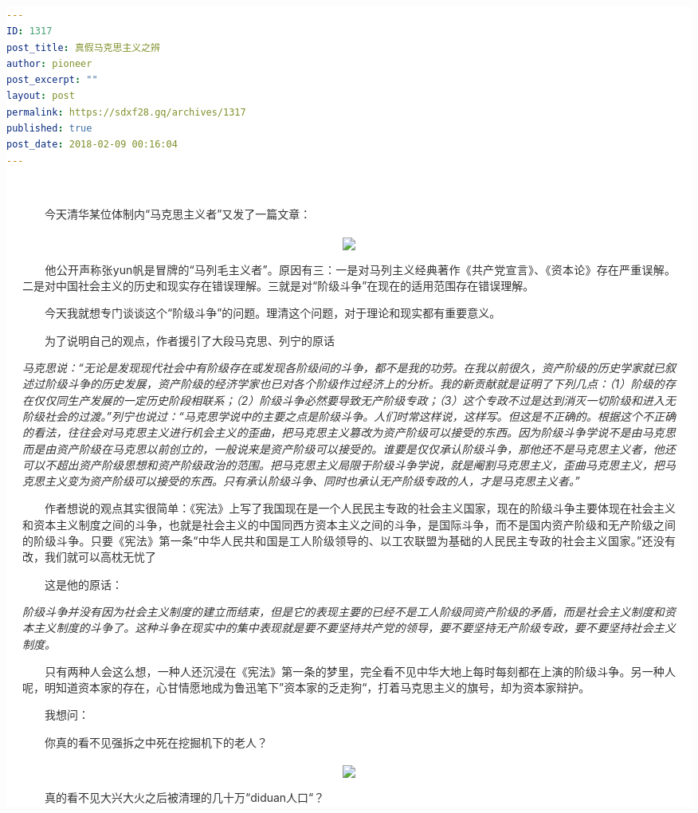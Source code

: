 ```yaml
---
ID: 1317
post_title: 真假马克思主义之辨
author: pioneer
post_excerpt: ""
layout: post
permalink: https://sdxf28.gq/archives/1317
published: true
post_date: 2018-02-09 00:16:04
---
```

&nbsp;

<section class="Powered-by-XIUMI V5" style="color: #333333; white-space: normal; box-sizing: border-box;"><section style="box-sizing: border-box;"><section style="padding-right: 20px; padding-left: 20px; box-sizing: border-box; text-align: justify;">
<p style="box-sizing: border-box;">　　今天清华某位体制内“马克思主义者”又发了一篇文章：</p>

</section></section></section><section class="Powered-by-XIUMI V5" style="color: #333333; white-space: normal; box-sizing: border-box;"><section style="margin-top: 10px; margin-bottom: 10px; box-sizing: border-box; text-align: center;"><section style="box-sizing: border-box; display: inline-block; max-width: 100%; vertical-align: middle; overflow: hidden !important;"><img style="box-sizing: border-box; vertical-align: middle; border: 0px initial initial;" src="https://sdxf26.gq/wp-content/uploads/2018/02/wxsync-10301165005a7fc90f6f3bf1518323983.png" data-ratio="0.2390625" data-src="" data-type="png" data-w="640" /></section></section></section><section class="Powered-by-XIUMI V5" style="color: #333333; white-space: normal; box-sizing: border-box;"><section style="box-sizing: border-box;"><section style="padding-right: 20px; padding-left: 20px; box-sizing: border-box;">
<p style="box-sizing: border-box; text-align: justify;">　　他公开声称张yun帆是冒牌的“马列毛主义者”。原因有三：一是对马列主义经典著作《共产党宣言》、《资本论》存在严重误解。二是对中国社会主义的历史和现实存在错误理解。三就是对“阶级斗争”在现在的适用范围存在错误理解。</p>
<p style="box-sizing: border-box; text-align: justify;">　　今天我就想专门谈谈这个“阶级斗争”的问题。理清这个问题，对于理论和现实都有重要意义。</p>
<p style="box-sizing: border-box; text-align: justify;">　　为了说明自己的观点，作者援引了大段马克思、列宁的原话</p>
<p style="box-sizing: border-box; text-align: justify;"><em style="box-sizing: border-box;"><span style="box-sizing: border-box; font-size: 14px;">马克思说：“无论是发现现代社会中有阶级存在或发现各阶级间的斗争，都不是我的功劳。在我以前很久，资产阶级的历史学家就已叙述过阶级斗争的历史发展，资产阶级的经济学家也已对各个阶级作过经济上的分析。我的新贡献就是证明了下列几点：（1）阶级的存在仅仅同生产发展的一定历史阶段相联系；（2）阶级斗争必然要导致无产阶级专政；（3）这个专政不过是达到消灭一切阶级和进入无阶级社会的过渡。”列宁也说过：“马克思学说中的主要之点是阶级斗争。人们时常这样说，这样写。但这是不正确的。根据这个不正确的看法，往往会对马克思主义进行机会主义的歪曲，把马克思主义篡改为资产阶级可以接受的东西。因为阶级斗争学说不是由马克思而是由资产阶级在马克思以前创立的，一般说来是资产阶级可以接受的。谁要是仅仅承认阶级斗争，那他还不是马克思主义者，他还可以不超出资产阶级思想和资产阶级政治的范围。把马克思主义局限于阶级斗争学说，就是阉割马克思主义，歪曲马克思主义，把马克思主义变为资产阶级可以接受的东西。只有承认阶级斗争、同时也承认无产阶级专政的人，才是马克思主义者。”</span></em></p>
<p style="box-sizing: border-box; text-align: justify;">　　作者想说的观点其实很简单：《宪法》上写了我国现在是一个人民民主专政的社会主义国家，现在的阶级斗争主要体现在社会主义和资本主义制度之间的斗争，也就是社会主义的中国同西方资本主义之间的斗争，是国际斗争，而不是国内资产阶级和无产阶级之间的阶级斗争。只要《宪法》第一条“中华人民共和国是工人阶级领导的、以工农联盟为基础的人民民主专政的社会主义国家。”还没有改，我们就可以高枕无忧了</p>
<p style="box-sizing: border-box; text-align: justify;">　　这是他的原话：</p>
<p style="box-sizing: border-box; text-align: justify;"><span style="box-sizing: border-box; font-size: 14px;"><em style="box-sizing: border-box;">阶级斗争并没有因为社会主义制度的建立而结束，但是它的表现主要的已经不是工人阶级同资产阶级的矛盾，而是社会主义制度和资本主义制度的斗争了。这种斗争在现实中的集中表现就是要不要坚持共产党的领导，要不要坚持无产阶级专政，要不要坚持社会主义制度。</em></span></p>
<p style="box-sizing: border-box; text-align: justify;">　　只有两种人会这么想，一种人还沉浸在《宪法》第一条的梦里，完全看不见中华大地上每时每刻都在上演的阶级斗争。另一种人呢，明知道资本家的存在，心甘情愿地成为鲁迅笔下”资本家的乏走狗“，打着马克思主义的旗号，却为资本家辩护。</p>
<p style="box-sizing: border-box; text-align: justify;">　　我想问：</p>

</section></section></section><section class="Powered-by-XIUMI V5" style="color: #333333; white-space: normal; box-sizing: border-box;"><section style="box-sizing: border-box;"><section style="padding-right: 20px; padding-left: 20px; box-sizing: border-box;">
<p style="box-sizing: border-box; text-align: justify;">　　你真的看不见强拆之中死在挖掘机下的老人？</p>
<p style="box-sizing: border-box; text-align: justify;"></p>

</section></section></section><section class="Powered-by-XIUMI V5" style="color: #333333; white-space: normal; box-sizing: border-box;"><section style="margin-top: 10px; margin-bottom: 10px; box-sizing: border-box; text-align: center;"><section style="box-sizing: border-box; display: inline-block; max-width: 100%; vertical-align: middle; width: 639px; overflow: hidden !important;"><img style="box-sizing: border-box; vertical-align: middle; width: 639px; border: 0px initial initial;" src="https://sdxf26.gq/wp-content/uploads/2018/02/wxsync-13202376085a7fc913892131518323987.jpg" width="100%" data-ratio="0.484375" data-src="" data-type="png" data-w="640" /></section></section></section><section class="Powered-by-XIUMI V5" style="color: #333333; white-space: normal; box-sizing: border-box;"><section style="box-sizing: border-box;"><section style="padding-right: 20px; padding-left: 20px; box-sizing: border-box; text-align: justify;">
<p style="box-sizing: border-box;">　　真的看不见大兴大火之后被清理的几十万“diduan人口“？</p>
<p style="box-sizing: border-box;"></p>
